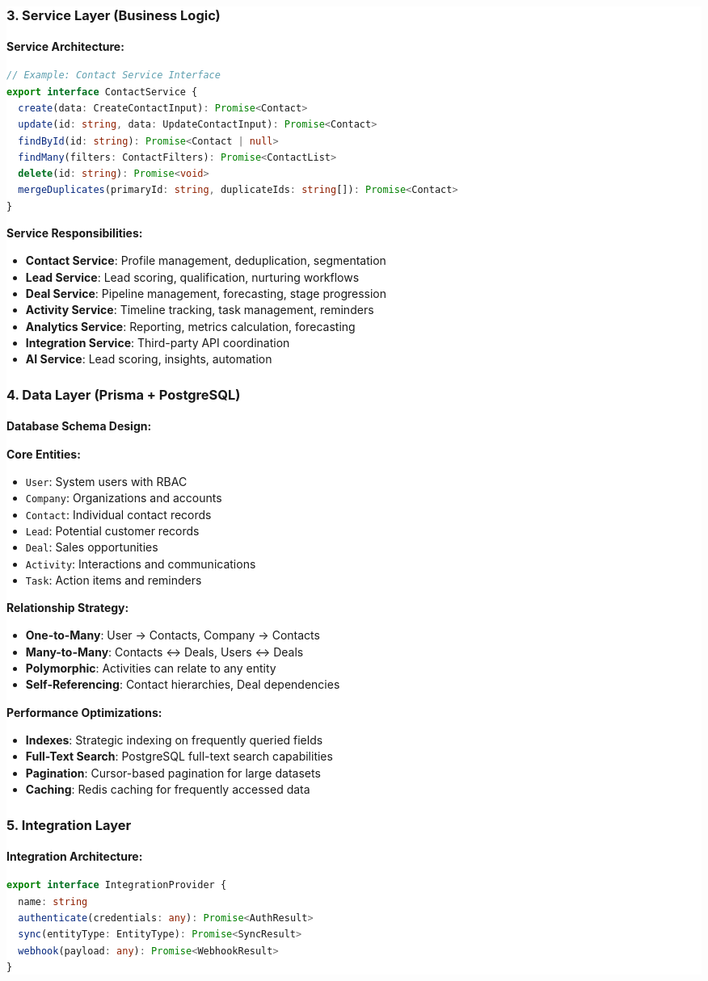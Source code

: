 ### 3. Service Layer (Business Logic)

**Service Architecture:**
```typescript
// Example: Contact Service Interface
export interface ContactService {
  create(data: CreateContactInput): Promise<Contact>
  update(id: string, data: UpdateContactInput): Promise<Contact>
  findById(id: string): Promise<Contact | null>
  findMany(filters: ContactFilters): Promise<ContactList>
  delete(id: string): Promise<void>
  mergeDuplicates(primaryId: string, duplicateIds: string[]): Promise<Contact>
}
```

**Service Responsibilities:**
- **Contact Service**: Profile management, deduplication, segmentation
- **Lead Service**: Lead scoring, qualification, nurturing workflows
- **Deal Service**: Pipeline management, forecasting, stage progression
- **Activity Service**: Timeline tracking, task management, reminders
- **Analytics Service**: Reporting, metrics calculation, forecasting
- **Integration Service**: Third-party API coordination
- **AI Service**: Lead scoring, insights, automation

### 4. Data Layer (Prisma + PostgreSQL)

**Database Schema Design:**

**Core Entities:**
- `User`: System users with RBAC
- `Company`: Organizations and accounts
- `Contact`: Individual contact records
- `Lead`: Potential customer records
- `Deal`: Sales opportunities
- `Activity`: Interactions and communications
- `Task`: Action items and reminders

**Relationship Strategy:**
- **One-to-Many**: User → Contacts, Company → Contacts
- **Many-to-Many**: Contacts ↔ Deals, Users ↔ Deals
- **Polymorphic**: Activities can relate to any entity
- **Self-Referencing**: Contact hierarchies, Deal dependencies

**Performance Optimizations:**
- **Indexes**: Strategic indexing on frequently queried fields
- **Full-Text Search**: PostgreSQL full-text search capabilities
- **Pagination**: Cursor-based pagination for large datasets
- **Caching**: Redis caching for frequently accessed data

### 5. Integration Layer

**Integration Architecture:**
```typescript
export interface IntegrationProvider {
  name: string
  authenticate(credentials: any): Promise<AuthResult>
  sync(entityType: EntityType): Promise<SyncResult>
  webhook(payload: any): Promise<WebhookResult>
}
```
